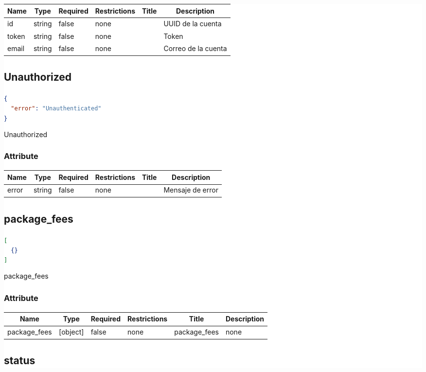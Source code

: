 |Name|Type|Required|Restrictions|Title|Description|
|---|---|---|---|---|---|
|id|string|false|none||UUID de la cuenta|
|token|string|false|none||Token|
|email|string|false|none||Correo de la cuenta|

<h2 id="tocS_Unauthorized">Unauthorized</h2>

<a id="schemaunauthorized"></a>
<a id="schema_Unauthorized"></a>
<a id="tocSunauthorized"></a>
<a id="tocsunauthorized"></a>

```json
{
  "error": "Unauthenticated"
}

```

Unauthorized

### Attribute

|Name|Type|Required|Restrictions|Title|Description|
|---|---|---|---|---|---|
|error|string|false|none||Mensaje de error|

<h2 id="tocS_package_fees">package_fees</h2>

<a id="schemapackage_fees"></a>
<a id="schema_package_fees"></a>
<a id="tocSpackage_fees"></a>
<a id="tocspackage_fees"></a>

```json
[
  {}
]

```

package_fees

### Attribute

|Name|Type|Required|Restrictions|Title|Description|
|---|---|---|---|---|---|
|package_fees|[object]|false|none|package_fees|none|

<h2 id="tocS_status">status</h2>

<a id="schemastatus"></a>
<a id="schema_status"></a>
<a id="tocSstatus"></a>
<a id="tocsstatus"></a>
